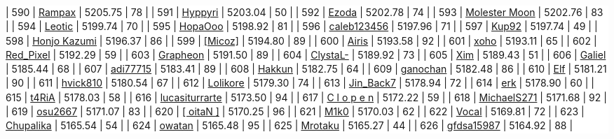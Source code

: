 | 590 | [Rampax](https://osu.ppy.sh/u/3995630) | 5205.75 | 78 |
| 591 | [Hyppyri](https://osu.ppy.sh/u/3123423) | 5203.04 | 50 |
| 592 | [Ezoda](https://osu.ppy.sh/u/1231180) | 5202.78 | 74 |
| 593 | [Molester Moon](https://osu.ppy.sh/u/3440388) | 5202.76 | 83 |
| 594 | [Leotic](https://osu.ppy.sh/u/4263943) | 5199.74 | 70 |
| 595 | [HopaOoo](https://osu.ppy.sh/u/131657) | 5198.92 | 81 |
| 596 | [caleb123456](https://osu.ppy.sh/u/2205376) | 5197.96 | 71 |
| 597 | [Kup92](https://osu.ppy.sh/u/1606295) | 5197.74 | 49 |
| 598 | [Honjo Kazumi](https://osu.ppy.sh/u/4933881) | 5196.37 | 86 |
| 599 | [[Micoz]](https://osu.ppy.sh/u/1805350) | 5194.80 | 89 |
| 600 | [Airis](https://osu.ppy.sh/u/1471889) | 5193.58 | 92 |
| 601 | [xoho](https://osu.ppy.sh/u/3647897) | 5193.11 | 65 |
| 602 | [Red_Pixel](https://osu.ppy.sh/u/4170932) | 5192.29 | 59 |
| 603 | [Grapheon](https://osu.ppy.sh/u/2415008) | 5191.50 | 89 |
| 604 | [ClystaL-](https://osu.ppy.sh/u/4467080) | 5189.92 | 73 |
| 605 | [Xim](https://osu.ppy.sh/u/2083664) | 5189.43 | 51 |
| 606 | [Galiel](https://osu.ppy.sh/u/1158068) | 5185.44 | 68 |
| 607 | [adi77715](https://osu.ppy.sh/u/712380) | 5183.41 | 89 |
| 608 | [Hakkun](https://osu.ppy.sh/u/2179438) | 5182.75 | 64 |
| 609 | [ganochan](https://osu.ppy.sh/u/6343882) | 5182.48 | 86 |
| 610 | [Elf](https://osu.ppy.sh/u/4459599) | 5181.21 | 90 |
| 611 | [hvick810](https://osu.ppy.sh/u/2400141) | 5180.54 | 67 |
| 612 | [Lolikore](https://osu.ppy.sh/u/1471815) | 5179.30 | 74 |
| 613 | [Jin_Back7](https://osu.ppy.sh/u/1238524) | 5178.94 | 72 |
| 614 | [erk](https://osu.ppy.sh/u/1107099) | 5178.90 | 60 |
| 615 | [t4RiA](https://osu.ppy.sh/u/2119257) | 5178.03 | 58 |
| 616 | [lucasiturrarte](https://osu.ppy.sh/u/3483659) | 5173.50 | 94 |
| 617 | [C l o p e n](https://osu.ppy.sh/u/1864698) | 5172.22 | 59 |
| 618 | [MichaelS271](https://osu.ppy.sh/u/3776682) | 5171.68 | 92 |
| 619 | [osu2667](https://osu.ppy.sh/u/720867) | 5171.07 | 83 |
| 620 | [[ oitaN ]](https://osu.ppy.sh/u/2061326) | 5170.25 | 96 |
| 621 | [M1k0](https://osu.ppy.sh/u/2891734) | 5170.03 | 62 |
| 622 | [Vocal](https://osu.ppy.sh/u/2369650) | 5169.81 | 72 |
| 623 | [Chupalika](https://osu.ppy.sh/u/1926383) | 5165.54 | 54 |
| 624 | [owatan](https://osu.ppy.sh/u/2539431) | 5165.48 | 95 |
| 625 | [Mrotaku](https://osu.ppy.sh/u/2266860) | 5165.27 | 44 |
| 626 | [gfdsa15987](https://osu.ppy.sh/u/1010722) | 5164.92 | 88 |